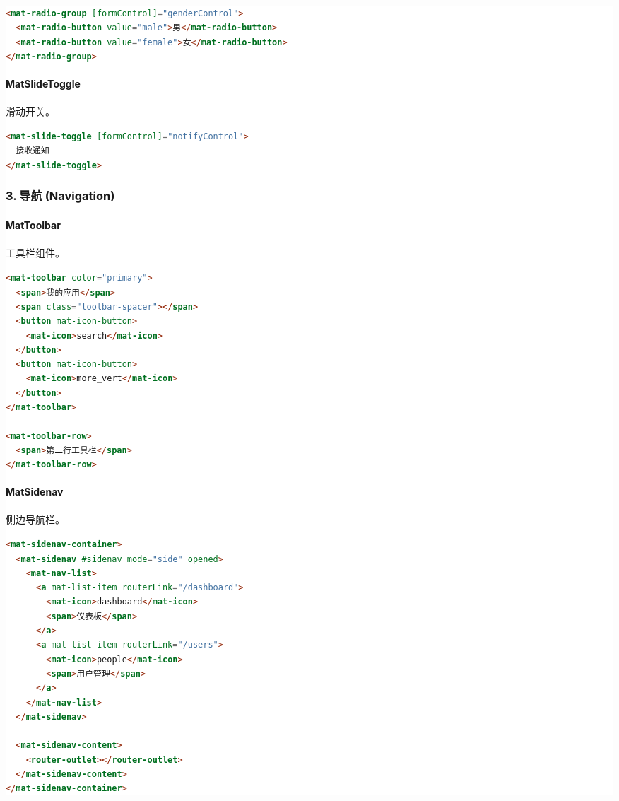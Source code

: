 ```html
<mat-radio-group [formControl]="genderControl">
  <mat-radio-button value="male">男</mat-radio-button>
  <mat-radio-button value="female">女</mat-radio-button>
</mat-radio-group>
```

#### MatSlideToggle
滑动开关。

```html
<mat-slide-toggle [formControl]="notifyControl">
  接收通知
</mat-slide-toggle>
```

### 3. 导航 (Navigation)

#### MatToolbar
工具栏组件。

```html
<mat-toolbar color="primary">
  <span>我的应用</span>
  <span class="toolbar-spacer"></span>
  <button mat-icon-button>
    <mat-icon>search</mat-icon>
  </button>
  <button mat-icon-button>
    <mat-icon>more_vert</mat-icon>
  </button>
</mat-toolbar>

<mat-toolbar-row>
  <span>第二行工具栏</span>
</mat-toolbar-row>
```

#### MatSidenav
侧边导航栏。

```html
<mat-sidenav-container>
  <mat-sidenav #sidenav mode="side" opened>
    <mat-nav-list>
      <a mat-list-item routerLink="/dashboard">
        <mat-icon>dashboard</mat-icon>
        <span>仪表板</span>
      </a>
      <a mat-list-item routerLink="/users">
        <mat-icon>people</mat-icon>
        <span>用户管理</span>
      </a>
    </mat-nav-list>
  </mat-sidenav>

  <mat-sidenav-content>
    <router-outlet></router-outlet>
  </mat-sidenav-content>
</mat-sidenav-container>
```
